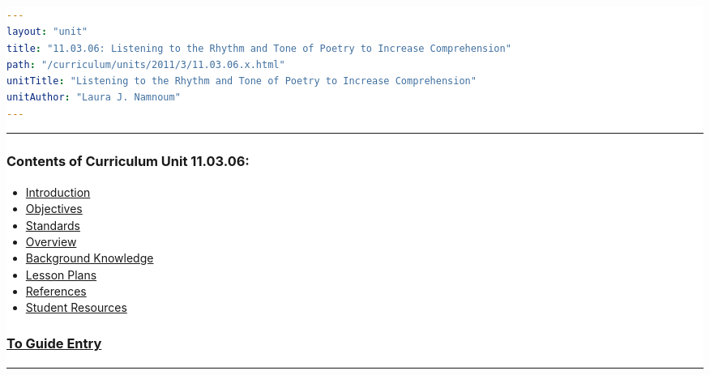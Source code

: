 ```yaml
---
layout: "unit"
title: "11.03.06: Listening to the Rhythm and Tone of Poetry to Increase Comprehension"
path: "/curriculum/units/2011/3/11.03.06.x.html"
unitTitle: "Listening to the Rhythm and Tone of Poetry to Increase Comprehension"
unitAuthor: "Laura J. Namnoum"
---
```

<body>
<hr/>
 <h3>
  Contents of Curriculum Unit 11.03.06:
 </h3>
 <ul>
  <a href="#a">
   <li>
    Introduction
   </li>
  </a>
  <a href="#b">
   <li>
    Objectives
   </li>
  </a>
  <a href="#c">
   <li>
    Standards
   </li>
  </a>
  <a href="#d">
   <li>
    Overview
   </li>
  </a>
  <a href="#e">
   <li>
    Background Knowledge
   </li>
  </a>
  <a href="#f">
   <li>
    Lesson Plans
   </li>
  </a>
  <a href="#g">
   <li>
    References
   </li>
  </a>
  <a href="#h">
   <li>
    Student Resources
   </li>
  </a>
 </ul>
 <h3>
  <a href="../../../guides/2011/3/11.03.06.x.html">
   To Guide Entry
  </a>
 </h3>
<hr/>
 <h2>